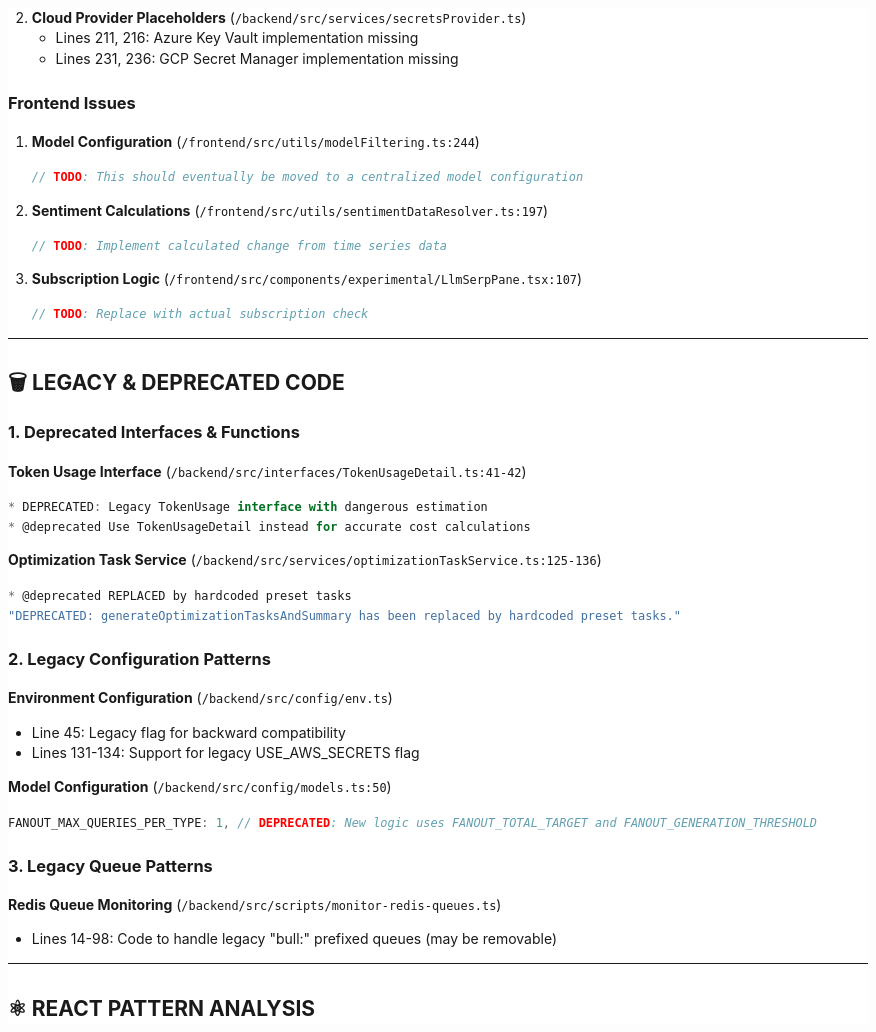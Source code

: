 2. **Cloud Provider Placeholders** (`/backend/src/services/secretsProvider.ts`)
   - Lines 211, 216: Azure Key Vault implementation missing
   - Lines 231, 236: GCP Secret Manager implementation missing

### Frontend Issues
1. **Model Configuration** (`/frontend/src/utils/modelFiltering.ts:244`)
   ```typescript
   // TODO: This should eventually be moved to a centralized model configuration
   ```

2. **Sentiment Calculations** (`/frontend/src/utils/sentimentDataResolver.ts:197`)
   ```typescript
   // TODO: Implement calculated change from time series data
   ```

3. **Subscription Logic** (`/frontend/src/components/experimental/LlmSerpPane.tsx:107`)
   ```typescript
   // TODO: Replace with actual subscription check
   ```

---

## 🗑️ LEGACY & DEPRECATED CODE

### 1. Deprecated Interfaces & Functions
**Token Usage Interface** (`/backend/src/interfaces/TokenUsageDetail.ts:41-42`)
```typescript
* DEPRECATED: Legacy TokenUsage interface with dangerous estimation
* @deprecated Use TokenUsageDetail instead for accurate cost calculations
```

**Optimization Task Service** (`/backend/src/services/optimizationTaskService.ts:125-136`)
```typescript
* @deprecated REPLACED by hardcoded preset tasks
"DEPRECATED: generateOptimizationTasksAndSummary has been replaced by hardcoded preset tasks."
```

### 2. Legacy Configuration Patterns
**Environment Configuration** (`/backend/src/config/env.ts`)
- Line 45: Legacy flag for backward compatibility
- Lines 131-134: Support for legacy USE_AWS_SECRETS flag

**Model Configuration** (`/backend/src/config/models.ts:50`)
```typescript
FANOUT_MAX_QUERIES_PER_TYPE: 1, // DEPRECATED: New logic uses FANOUT_TOTAL_TARGET and FANOUT_GENERATION_THRESHOLD
```

### 3. Legacy Queue Patterns
**Redis Queue Monitoring** (`/backend/src/scripts/monitor-redis-queues.ts`)
- Lines 14-98: Code to handle legacy "bull:" prefixed queues (may be removable)

---

## ⚛️ REACT PATTERN ANALYSIS
